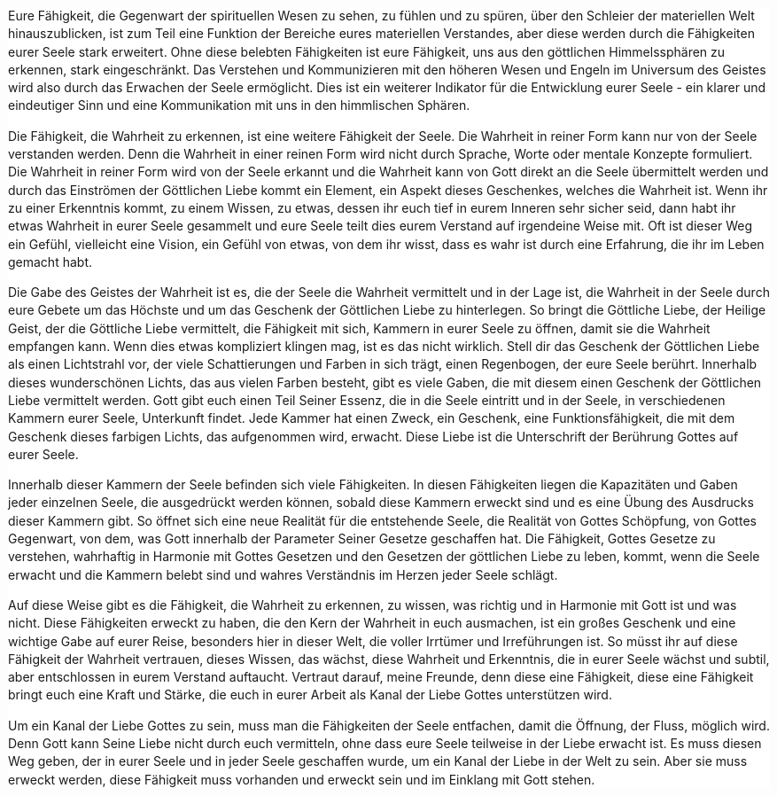 Eure Fähigkeit, die Gegenwart der spirituellen Wesen zu sehen, zu fühlen und zu spüren, über den Schleier der materiellen Welt hinauszublicken, ist zum Teil eine Funktion der Bereiche eures materiellen Verstandes, aber diese werden durch die Fähigkeiten eurer Seele stark erweitert. Ohne diese belebten Fähigkeiten ist eure Fähigkeit, uns aus den göttlichen Himmelssphären zu erkennen, stark eingeschränkt. Das Verstehen und Kommunizieren mit den höheren Wesen und Engeln im Universum des Geistes wird also durch das Erwachen der Seele ermöglicht. Dies ist ein weiterer Indikator für die Entwicklung eurer Seele - ein klarer und eindeutiger Sinn und eine Kommunikation mit uns in den himmlischen Sphären.

Die Fähigkeit, die Wahrheit zu erkennen, ist eine weitere Fähigkeit der Seele. Die Wahrheit in reiner Form kann nur von der Seele verstanden werden. Denn die Wahrheit in einer reinen Form wird nicht durch Sprache, Worte oder mentale Konzepte formuliert. Die Wahrheit in reiner Form wird von der Seele erkannt und die Wahrheit kann von Gott direkt an die Seele übermittelt werden und durch das Einströmen der Göttlichen Liebe kommt ein Element, ein Aspekt dieses Geschenkes, welches die Wahrheit ist. Wenn ihr zu einer Erkenntnis kommt, zu einem Wissen, zu etwas, dessen ihr euch tief in eurem Inneren sehr sicher seid, dann habt ihr etwas Wahrheit in eurer Seele gesammelt und eure Seele teilt dies eurem Verstand auf irgendeine Weise mit. Oft ist dieser Weg ein Gefühl, vielleicht eine Vision, ein Gefühl von etwas, von dem ihr wisst, dass es wahr ist durch eine Erfahrung, die ihr im Leben gemacht habt.

Die Gabe des Geistes der Wahrheit ist es, die der Seele die Wahrheit vermittelt und in der Lage ist, die Wahrheit in der Seele durch eure Gebete um das Höchste und um das Geschenk der Göttlichen Liebe zu hinterlegen. So bringt die Göttliche Liebe, der Heilige Geist, der die Göttliche Liebe vermittelt, die Fähigkeit mit sich, Kammern in eurer Seele zu öffnen, damit sie die Wahrheit empfangen kann. Wenn dies etwas kompliziert klingen mag, ist es das nicht wirklich. Stell dir das Geschenk der Göttlichen Liebe als einen Lichtstrahl vor, der viele Schattierungen und Farben in sich trägt, einen Regenbogen, der eure Seele berührt. Innerhalb dieses wunderschönen Lichts, das aus vielen Farben besteht, gibt es viele Gaben, die mit diesem einen Geschenk der Göttlichen Liebe vermittelt werden. Gott gibt euch einen Teil Seiner Essenz, die in die Seele eintritt und in der Seele, in verschiedenen Kammern eurer Seele, Unterkunft findet. Jede Kammer hat einen Zweck, ein Geschenk, eine Funktionsfähigkeit, die mit dem Geschenk dieses farbigen Lichts, das aufgenommen wird, erwacht. Diese Liebe ist die Unterschrift der Berührung Gottes auf eurer Seele.

Innerhalb dieser Kammern der Seele befinden sich viele Fähigkeiten. In diesen Fähigkeiten liegen die Kapazitäten und Gaben jeder einzelnen Seele, die ausgedrückt werden können, sobald diese Kammern erweckt sind und es eine Übung des Ausdrucks dieser Kammern gibt. So öffnet sich eine neue Realität für die entstehende Seele, die Realität von Gottes Schöpfung, von Gottes Gegenwart, von dem, was Gott innerhalb der Parameter Seiner Gesetze geschaffen hat. Die Fähigkeit, Gottes Gesetze zu verstehen, wahrhaftig in Harmonie mit Gottes Gesetzen und den Gesetzen der göttlichen Liebe zu leben, kommt, wenn die Seele erwacht und die Kammern belebt sind und wahres Verständnis im Herzen jeder Seele schlägt.

Auf diese Weise gibt es die Fähigkeit, die Wahrheit zu erkennen, zu wissen, was richtig und in Harmonie mit Gott ist und was nicht. Diese Fähigkeiten erweckt zu haben, die den Kern der Wahrheit in euch ausmachen, ist ein großes Geschenk und eine wichtige Gabe auf eurer Reise, besonders hier in dieser Welt, die voller Irrtümer und Irreführungen ist. So müsst ihr auf diese Fähigkeit der Wahrheit vertrauen, dieses Wissen, das wächst, diese Wahrheit und Erkenntnis, die in eurer Seele wächst und subtil, aber entschlossen in eurem Verstand auftaucht. Vertraut darauf, meine Freunde, denn diese eine Fähigkeit, diese eine Fähigkeit bringt euch eine Kraft und Stärke, die euch in eurer Arbeit als Kanal der Liebe Gottes unterstützen wird.

Um ein Kanal der Liebe Gottes zu sein, muss man die Fähigkeiten der Seele entfachen, damit die Öffnung, der Fluss, möglich wird. Denn Gott kann Seine Liebe nicht durch euch vermitteln, ohne dass eure Seele teilweise in der Liebe erwacht ist. Es muss diesen Weg geben, der in eurer Seele und in jeder Seele geschaffen wurde, um ein Kanal der Liebe in der Welt zu sein. Aber sie muss erweckt werden, diese Fähigkeit muss vorhanden und erweckt sein und im Einklang mit Gott stehen.

